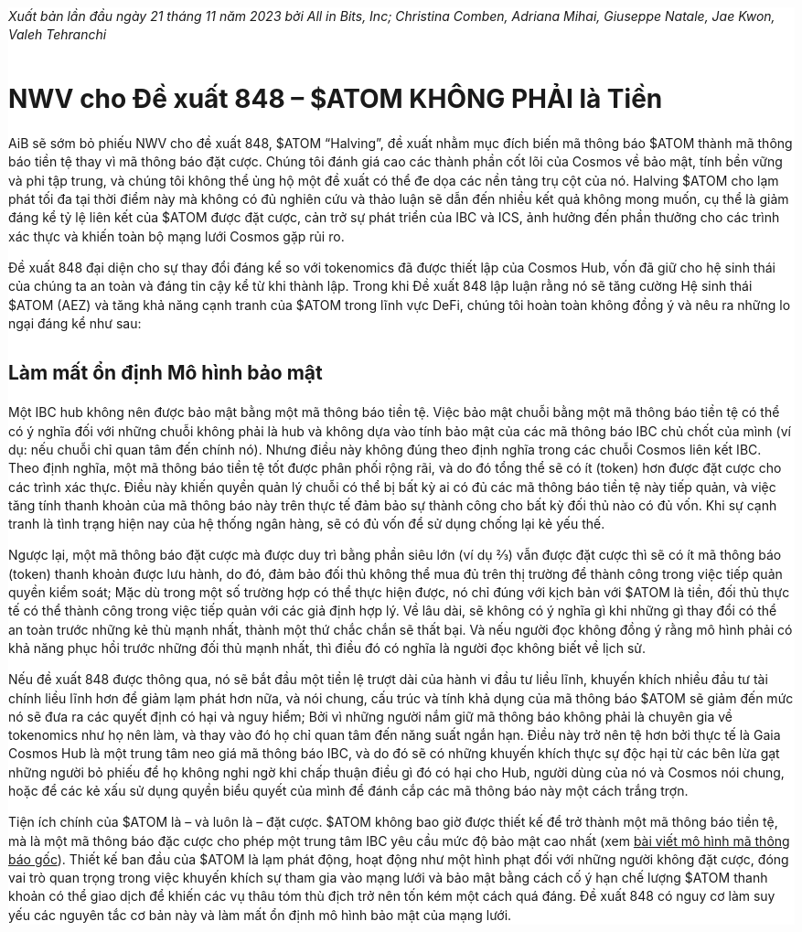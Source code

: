 _Xuất bản lần đầu ngày 21 tháng 11 năm 2023 bởi All in Bits, Inc; Christina Comben,
Adriana Mihai, Giuseppe Natale, Jae Kwon, Valeh Tehranchi_

# NWV cho Đề xuất 848 – $ATOM KHÔNG PHẢI là Tiền

AiB sẽ sớm bỏ phiếu NWV cho đề xuất 848, $ATOM “Halving”, đề xuất nhằm mục đích biến mã thông báo $ATOM thành mã thông báo tiền tệ thay vì mã thông báo đặt cược. Chúng tôi đánh giá cao các thành phần cốt lõi của Cosmos về bảo mật, tính bền vững và phi tập trung, và chúng tôi không thể ủng hộ một đề xuất có thể đe dọa các nền tảng trụ cột của nó. Halving $ATOM cho lạm phát tối đa tại thời điểm này mà không có đủ nghiên cứu và thảo luận sẽ dẫn đến nhiều kết quả không mong muốn, cụ thể là giảm đáng kể tỷ lệ liên kết của $ATOM được đặt cược, cản trở sự phát triển của IBC và ICS, ảnh hưởng đến phần thưởng cho các trình xác thực và khiến toàn bộ mạng lưới Cosmos gặp rủi ro.

Đề xuất 848 đại diện cho sự thay đổi đáng kể so với tokenomics đã được thiết lập của Cosmos Hub, vốn đã giữ cho hệ sinh thái của chúng ta an toàn và đáng tin cậy kể từ khi thành lập. Trong khi Đề xuất 848 lập luận rằng nó sẽ tăng cường Hệ sinh thái $ATOM (AEZ) và tăng khả năng cạnh tranh của $ATOM trong lĩnh vực DeFi, chúng tôi hoàn toàn không đồng ý và nêu ra những lo ngại đáng kể như sau:

## Làm mất ổn định Mô hình bảo mật

Một IBC hub không nên được bảo mật bằng một mã thông báo tiền tệ. Việc bảo mật chuỗi bằng một mã thông báo tiền tệ có thể có ý nghĩa đối với những chuỗi không phải là hub và không dựa vào tính bảo mật của các mã thông báo IBC chủ chốt của mình (ví dụ: nếu chuỗi chỉ quan tâm đến chính nó). Nhưng điều này không đúng theo định nghĩa trong các chuỗi Cosmos liên kết IBC. Theo định nghĩa, một mã thông báo tiền tệ tốt được phân phối rộng rãi, và do đó tổng thể sẽ có ít (token) hơn được đặt cược cho các trình xác thực. Điều này khiến quyền quản lý chuỗi có thể bị bất kỳ ai có đủ các mã thông báo tiền tệ này tiếp quản, và việc tăng tính thanh khoản của mã thông báo này trên thực tế đảm bảo sự thành công cho bất kỳ đối thủ nào có đủ vốn. Khi sự cạnh tranh là tình trạng hiện nay của hệ thống ngân hàng, sẽ có đủ vốn để sử dụng chống lại kẻ yếu thế.

Ngược lại, một mã thông báo đặt cược mà được duy trì bằng phần siêu lớn (ví dụ ⅔) vẫn được đặt cược thì sẽ có ít mã thông báo (token) thanh khoản được lưu hành, do đó, đảm bảo đối thủ không thể mua đủ trên thị trường để thành công trong việc tiếp quản quyền kiểm soát; Mặc dù trong một số trường hợp có thể thực hiện được, nó chỉ đúng với kịch bản với $ATOM là tiền, đối thủ thực tế có thể thành công trong việc tiếp quản với các giả định hợp lý. Về lâu dài, sẽ không có ý nghĩa gì khi những gì thay đổi có thể an toàn trước những kẻ thù mạnh nhất, thành một thứ chắc chắn sẽ thất bại. Và nếu người đọc không đồng ý rằng mô hình phải có khả năng phục hồi trước những đối thủ mạnh nhất, thì điều đó có nghĩa là người đọc không biết về lịch sử.

Nếu đề xuất 848 được thông qua, nó sẽ bắt đầu một tiền lệ trượt dài của hành vi đầu tư liều lĩnh, khuyến khích nhiều đầu tư tài chính liều lĩnh hơn để giảm lạm phát hơn nữa, và nói chung, cấu trúc và tính khả dụng của mã thông báo $ATOM sẽ giảm đến mức nó sẽ đưa ra các quyết định có hại và nguy hiểm; Bởi vì những người nắm giữ mã thông báo không phải là chuyên gia về tokenomics như họ nên làm, và thay vào đó họ chỉ quan tâm đến năng suất ngắn hạn. Điều này trở nên tệ hơn bởi thực tế là Gaia Cosmos Hub là một trung tâm neo giá mã thông báo IBC, và do đó sẽ có những khuyến khích thực sự độc hại từ các bên lừa gạt những người bỏ phiếu để họ không nghi ngờ khi chấp thuận điều gì đó có hại cho Hub, người dùng của nó và Cosmos nói chung, hoặc để các kẻ xấu sử dụng quyền biểu quyết của mình để đánh cắp các mã thông báo này một cách trắng trợn.

Tiện ích chính của $ATOM là – và luôn là – đặt cược. $ATOM không bao giờ được thiết kế để trở thành một mã thông báo tiền tệ, mà là một mã thông báo đặc cược cho phép một trung tâm IBC yêu cầu mức độ bảo mật cao nhất (xem [bài viết mô hình mã thông báo gốc](https://github.com/cosmos/cosmos/blob/0141bbcdbf68a784348ba059096f8238c696f9a8/Cosmos_Token_Model.pdf)). Thiết kế ban đầu của $ATOM là lạm phát động, hoạt động như một hình phạt đối với những người không đặt cược, đóng vai trò quan trọng trong việc khuyến khích sự tham gia vào mạng lưới và bảo mật bằng cách cố ý hạn chế lượng $ATOM thanh khoản có thể giao dịch để khiến các vụ thâu tóm thù địch trở nên tốn kém một cách quá đáng. Đề xuất 848 có nguy cơ làm suy yếu các nguyên tắc cơ bản này và làm mất ổn định mô hình bảo mật của mạng lưới.

